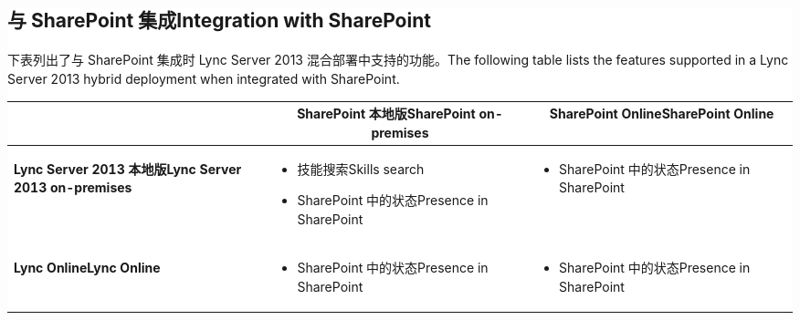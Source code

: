 </tbody>
</table>


</div>

<div>

## <a name="integration-with-sharepoint"></a><span data-ttu-id="290cc-195">与 SharePoint 集成</span><span class="sxs-lookup"><span data-stu-id="290cc-195">Integration with SharePoint</span></span>

<span data-ttu-id="290cc-196">下表列出了与 SharePoint 集成时 Lync Server 2013 混合部署中支持的功能。</span><span class="sxs-lookup"><span data-stu-id="290cc-196">The following table lists the features supported in a Lync Server 2013 hybrid deployment when integrated with SharePoint.</span></span>


<table>
<colgroup>
<col style="width: 33%" />
<col style="width: 33%" />
<col style="width: 33%" />
</colgroup>
<thead>
<tr class="header">
<th></th>
<th><span data-ttu-id="290cc-197">SharePoint 本地版</span><span class="sxs-lookup"><span data-stu-id="290cc-197">SharePoint on-premises</span></span></th>
<th><span data-ttu-id="290cc-198">SharePoint Online</span><span class="sxs-lookup"><span data-stu-id="290cc-198">SharePoint Online</span></span></th>
</tr>
</thead>
<tbody>
<tr class="odd">
<td><p><span data-ttu-id="290cc-199"><strong>Lync Server 2013 本地版</strong></span><span class="sxs-lookup"><span data-stu-id="290cc-199"><strong>Lync Server 2013 on-premises</strong></span></span></p></td>
<td><ul>
<li><p><span data-ttu-id="290cc-200">技能搜索</span><span class="sxs-lookup"><span data-stu-id="290cc-200">Skills search</span></span></p></li>
<li><p><span data-ttu-id="290cc-201">SharePoint 中的状态</span><span class="sxs-lookup"><span data-stu-id="290cc-201">Presence in SharePoint</span></span></p></li>
</ul></td>
<td><ul>
<li><p><span data-ttu-id="290cc-202">SharePoint 中的状态</span><span class="sxs-lookup"><span data-stu-id="290cc-202">Presence in SharePoint</span></span></p></li>
</ul></td>
</tr>
<tr class="even">
<td><p><span data-ttu-id="290cc-203"><strong>Lync Online</strong></span><span class="sxs-lookup"><span data-stu-id="290cc-203"><strong>Lync Online</strong></span></span></p></td>
<td><ul>
<li><p><span data-ttu-id="290cc-204">SharePoint 中的状态</span><span class="sxs-lookup"><span data-stu-id="290cc-204">Presence in SharePoint</span></span></p></li>
</ul></td>
<td><ul>
<li><p><span data-ttu-id="290cc-205">SharePoint 中的状态</span><span class="sxs-lookup"><span data-stu-id="290cc-205">Presence in SharePoint</span></span></p></li>
</ul></td>
</tr>
</tbody>
</table><span data-ttu-id="290cc-206">
